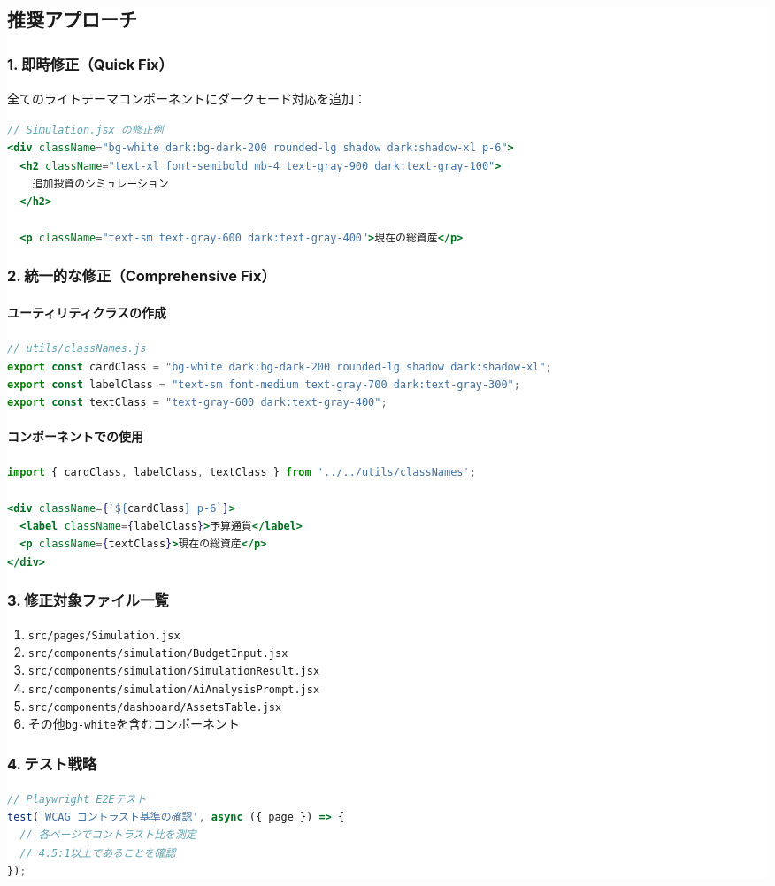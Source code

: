 ## 推奨アプローチ

### 1. 即時修正（Quick Fix）
全てのライトテーマコンポーネントにダークモード対応を追加：

```jsx
// Simulation.jsx の修正例
<div className="bg-white dark:bg-dark-200 rounded-lg shadow dark:shadow-xl p-6">
  <h2 className="text-xl font-semibold mb-4 text-gray-900 dark:text-gray-100">
    追加投資のシミュレーション
  </h2>
  
  <p className="text-sm text-gray-600 dark:text-gray-400">現在の総資産</p>
```

### 2. 統一的な修正（Comprehensive Fix）
#### ユーティリティクラスの作成
```jsx
// utils/classNames.js
export const cardClass = "bg-white dark:bg-dark-200 rounded-lg shadow dark:shadow-xl";
export const labelClass = "text-sm font-medium text-gray-700 dark:text-gray-300";
export const textClass = "text-gray-600 dark:text-gray-400";
```

#### コンポーネントでの使用
```jsx
import { cardClass, labelClass, textClass } from '../../utils/classNames';

<div className={`${cardClass} p-6`}>
  <label className={labelClass}>予算通貨</label>
  <p className={textClass}>現在の総資産</p>
</div>
```

### 3. 修正対象ファイル一覧
1. `src/pages/Simulation.jsx`
2. `src/components/simulation/BudgetInput.jsx`
3. `src/components/simulation/SimulationResult.jsx`
4. `src/components/simulation/AiAnalysisPrompt.jsx`
5. `src/components/dashboard/AssetsTable.jsx`
6. その他`bg-white`を含むコンポーネント

### 4. テスト戦略
```javascript
// Playwright E2Eテスト
test('WCAG コントラスト基準の確認', async ({ page }) => {
  // 各ページでコントラスト比を測定
  // 4.5:1以上であることを確認
});
```
